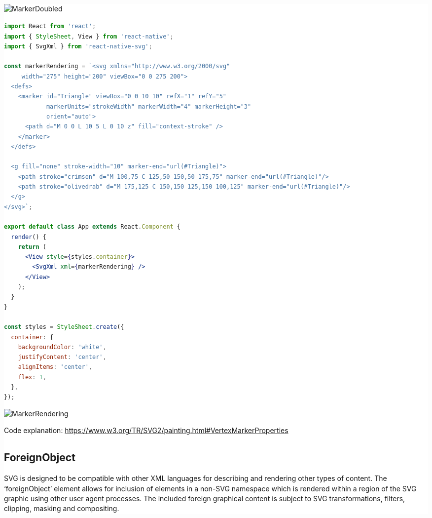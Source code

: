 ![MarkerDoubled](https://www.w3.org/TR/SVG2/images/painting/marker-doubled.svg)

```jsx
import React from 'react';
import { StyleSheet, View } from 'react-native';
import { SvgXml } from 'react-native-svg';

const markerRendering = `<svg xmlns="http://www.w3.org/2000/svg"
     width="275" height="200" viewBox="0 0 275 200">
  <defs>
    <marker id="Triangle" viewBox="0 0 10 10" refX="1" refY="5"
            markerUnits="strokeWidth" markerWidth="4" markerHeight="3"
            orient="auto">
      <path d="M 0 0 L 10 5 L 0 10 z" fill="context-stroke" />
    </marker>
  </defs>

  <g fill="none" stroke-width="10" marker-end="url(#Triangle)">
    <path stroke="crimson" d="M 100,75 C 125,50 150,50 175,75" marker-end="url(#Triangle)"/>
    <path stroke="olivedrab" d="M 175,125 C 150,150 125,150 100,125" marker-end="url(#Triangle)"/>
  </g>
</svg>`;

export default class App extends React.Component {
  render() {
    return (
      <View style={styles.container}>
        <SvgXml xml={markerRendering} />
      </View>
    );
  }
}

const styles = StyleSheet.create({
  container: {
    backgroundColor: 'white',
    justifyContent: 'center',
    alignItems: 'center',
    flex: 1,
  },
});
```

![MarkerRendering](https://www.w3.org/TR/SVG2/images/painting/marker-rendering.svg)

Code explanation: <https://www.w3.org/TR/SVG2/painting.html#VertexMarkerProperties>

## ForeignObject

SVG is designed to be compatible with other XML languages for describing and rendering other types of content. The ‘foreignObject’ element allows for inclusion of elements in a non-SVG namespace which is rendered within a region of the SVG graphic using other user agent processes. The included foreign graphical content is subject to SVG transformations, filters, clipping, masking and compositing.
